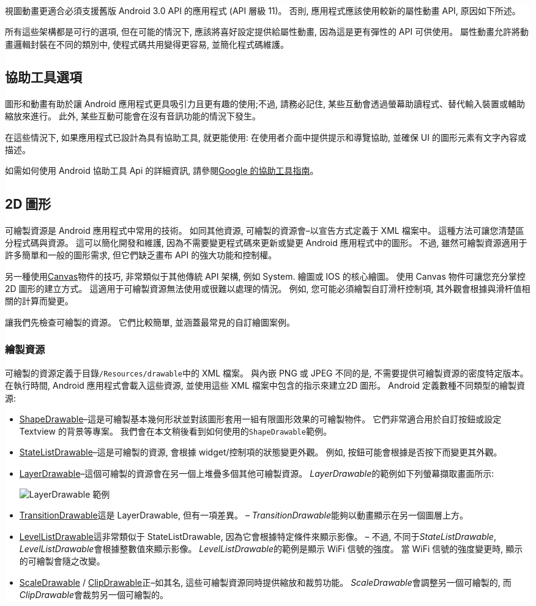 
視圖動畫更適合必須支援舊版 Android 3.0 API 的應用程式 (API 層級 11)。 否則, 應用程式應該使用較新的屬性動畫 API, 原因如下所述。

所有這些架構都是可行的選項, 但在可能的情況下, 應該將喜好設定提供給屬性動畫, 因為這是更有彈性的 API 可供使用。 屬性動畫允許將動畫邏輯封裝在不同的類別中, 使程式碼共用變得更容易, 並簡化程式碼維護。


## <a name="accessibility"></a>協助工具選項

圖形和動畫有助於讓 Android 應用程式更具吸引力且更有趣的使用;不過, 請務必記住, 某些互動會透過螢幕助讀程式、替代輸入裝置或輔助縮放來進行。
此外, 某些互動可能會在沒有音訊功能的情況下發生。

在這些情況下, 如果應用程式已設計為具有協助工具, 就更能使用: 在使用者介面中提供提示和導覽協助, 並確保 UI 的圖形元素有文字內容或描述。

如需如何使用 Android 協助工具 Api 的詳細資訊, 請參閱[Google 的協助工具指南](https://developer.android.com/guide/topics/ui/accessibility/)。



## <a name="2d-graphics"></a>2D 圖形

可繪製資源是 Android 應用程式中常用的技術。 如同其他資源, 可繪製的資源會&ndash;以宣告方式定義于 XML 檔案中。 這種方法可讓您清楚區分程式碼與資源。 這可以簡化開發和維護, 因為不需要變更程式碼來更新或變更 Android 應用程式中的圖形。 不過, 雖然可繪製資源適用于許多簡單和一般的圖形需求, 但它們缺乏畫布 API 的強大功能和控制權。

另一種使用[Canvas](xref:Android.Graphics.Canvas)物件的技巧, 非常類似于其他傳統 API 架構, 例如 System. 繪圖或 IOS 的核心繪圖。 使用 Canvas 物件可讓您充分掌控2D 圖形的建立方式。 這適用于可繪製資源無法使用或很難以處理的情況。 例如, 您可能必須繪製自訂滑杆控制項, 其外觀會根據與滑杆值相關的計算而變更。

讓我們先檢查可繪製的資源。 它們比較簡單, 並涵蓋最常見的自訂繪圖案例。


### <a name="drawable-resources"></a>繪製資源

可繪製的資源定義于目錄`/Resources/drawable`中的 XML 檔案。 與內嵌 PNG 或 JPEG 不同的是, 不需要提供可繪製資源的密度特定版本。
在執行時間, Android 應用程式會載入這些資源, 並使用這些 XML 檔案中包含的指示來建立2D 圖形。
Android 定義數種不同類型的繪製資源:

-   [ShapeDrawable](https://developer.android.com/guide/topics/resources/drawable-resource.html#Shape)&ndash;這是可繪製基本幾何形狀並對該圖形套用一組有限圖形效果的可繪製物件。 它們非常適合用於自訂按鈕或設定 Textview 的背景等專案。 我們會在本文稍後看到如何使用的`ShapeDrawable`範例。

-   [StateListDrawable](https://developer.android.com/guide/topics/resources/drawable-resource.html#StateList)&ndash;這是可繪製的資源, 會根據 widget/控制項的狀態變更外觀。 例如, 按鈕可能會根據是否按下而變更其外觀。

-   [LayerDrawable](https://developer.android.com/guide/topics/resources/drawable-resource.html#LayerList)&ndash;這個可繪製的資源會在另一個上堆疊多個其他可繪製資源。 *LayerDrawable*的範例如下列螢幕擷取畫面所示:

    ![LayerDrawable 範例](graphics-and-animation-images/image1.png)

-   [TransitionDrawable](https://developer.android.com/guide/topics/resources/drawable-resource.html#Transition)這是 LayerDrawable, 但有一項差異。 &ndash; *TransitionDrawable*能夠以動畫顯示在另一個圖層上方。

-   [LevelListDrawable](https://developer.android.com/guide/topics/resources/drawable-resource.html#LevelList)這非常類似于 StateListDrawable, 因為它會根據特定條件來顯示影像。 &ndash; 不過, 不同于*StateListDrawable*, *LevelListDrawable*會根據整數值來顯示影像。 *LevelListDrawable*的範例是顯示 WiFi 信號的強度。 當 WiFi 信號的強度變更時, 顯示的可繪製會隨之改變。

-   [ScaleDrawable](https://developer.android.com/guide/topics/resources/drawable-resource.html#Scale) / [ ClipDrawable](https://developer.android.com/guide/topics/resources/drawable-resource.html#Clip)正&ndash;如其名, 這些可繪製資源同時提供縮放和裁剪功能。 *ScaleDrawable*會調整另一個可繪製的, 而*ClipDrawable*會裁剪另一個可繪製的。
